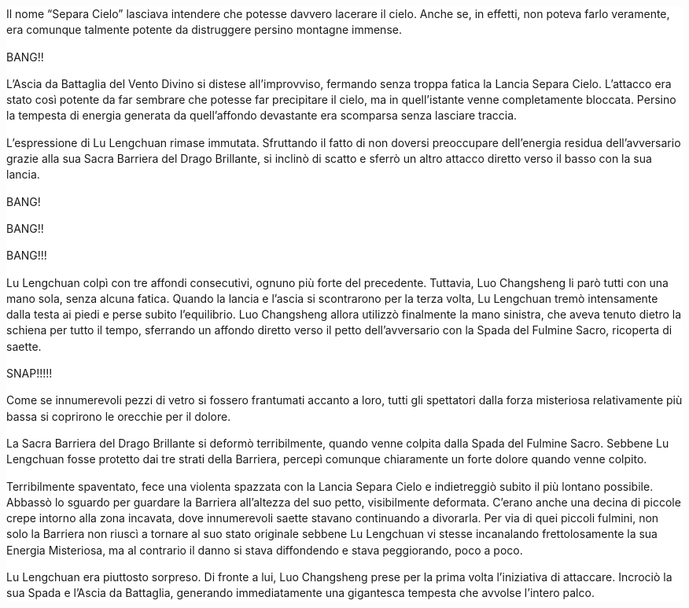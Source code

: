
Il nome “Separa Cielo” lasciava intendere che potesse davvero lacerare il cielo. Anche se, in effetti, non poteva farlo veramente, era comunque talmente potente da distruggere persino montagne immense.


BANG!!


L’Ascia da Battaglia del Vento Divino si distese all’improvviso, fermando senza troppa fatica la Lancia Separa Cielo. L’attacco era stato così potente da far sembrare che potesse far precipitare il cielo, ma in quell’istante venne completamente bloccata. Persino la tempesta di energia generata da quell’affondo devastante era scomparsa senza lasciare traccia.


L’espressione di Lu Lengchuan rimase immutata. Sfruttando il fatto di non doversi preoccupare dell’energia residua dell’avversario grazie alla sua Sacra Barriera del Drago Brillante, si inclinò di scatto e sferrò un altro attacco diretto verso il basso con la sua lancia.


BANG!


BANG!!


BANG!!!


Lu Lengchuan colpì con tre affondi consecutivi, ognuno più forte del precedente. Tuttavia, Luo Changsheng li parò tutti con una mano sola, senza alcuna fatica. Quando la lancia e l’ascia si scontrarono per la terza volta, Lu Lengchuan tremò intensamente dalla testa ai piedi e perse subito l’equilibrio. Luo Changsheng allora utilizzò finalmente la mano sinistra, che aveva tenuto dietro la schiena per tutto il tempo, sferrando un affondo diretto verso il petto dell’avversario con la Spada del Fulmine Sacro, ricoperta di saette.


SNAP!!!!!


Come se innumerevoli pezzi di vetro si fossero frantumati accanto a loro, tutti gli spettatori dalla forza misteriosa relativamente più bassa si coprirono le orecchie per il dolore.


La Sacra Barriera del Drago Brillante si deformò terribilmente, quando venne colpita dalla Spada del Fulmine Sacro. Sebbene Lu Lengchuan fosse protetto dai tre strati della Barriera, percepì comunque chiaramente un forte dolore quando venne colpito.


Terribilmente spaventato, fece una violenta spazzata con la Lancia Separa Cielo e indietreggiò subito il più lontano possibile. Abbassò lo sguardo per guardare la Barriera all’altezza del suo petto, visibilmente deformata. C’erano anche una decina di piccole crepe intorno alla zona incavata, dove innumerevoli saette stavano continuando a divorarla. Per via di quei piccoli fulmini, non solo la Barriera non riuscì a tornare al suo stato originale sebbene Lu Lengchuan vi stesse incanalando frettolosamente la sua Energia Misteriosa, ma al contrario il danno si stava diffondendo e stava peggiorando, poco a poco.


Lu Lengchuan era piuttosto sorpreso. Di fronte a lui, Luo Changsheng prese per la prima volta l’iniziativa di attaccare. Incrociò la sua Spada e l’Ascia da Battaglia, generando immediatamente una gigantesca tempesta che avvolse l’intero palco.

